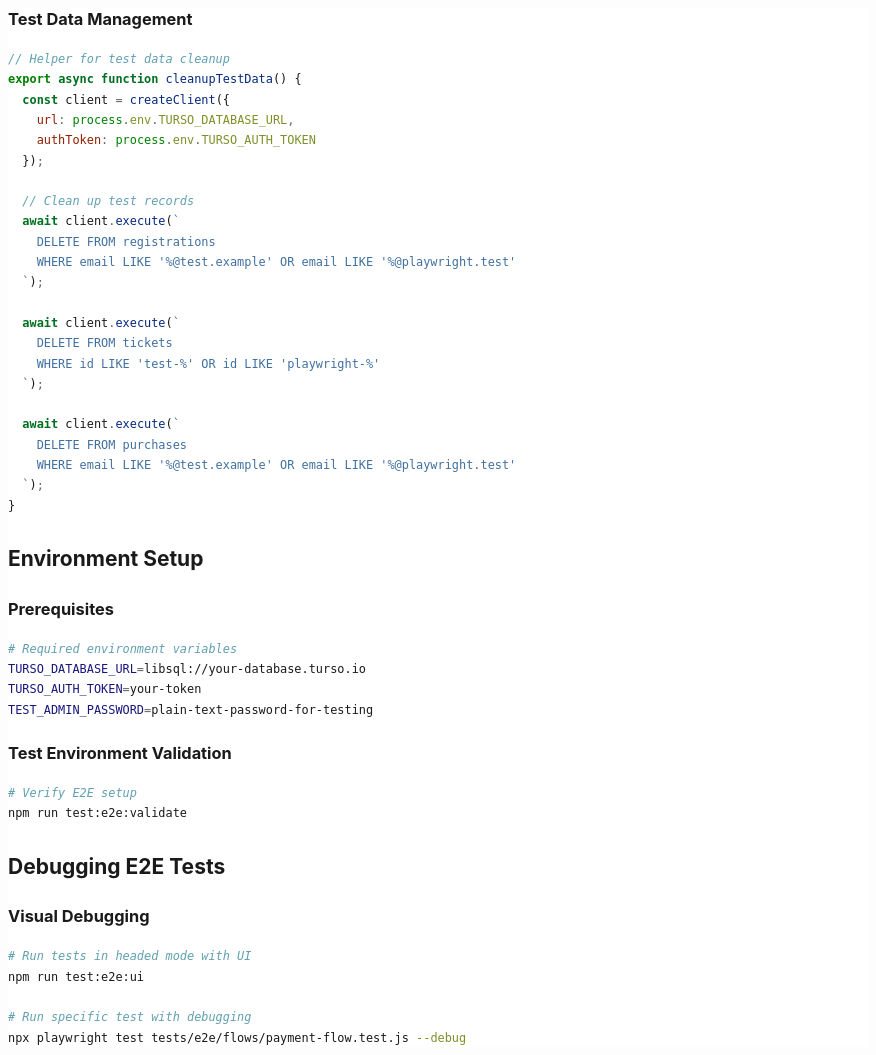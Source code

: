 ### Test Data Management

```javascript
// Helper for test data cleanup
export async function cleanupTestData() {
  const client = createClient({
    url: process.env.TURSO_DATABASE_URL,
    authToken: process.env.TURSO_AUTH_TOKEN
  });
  
  // Clean up test records
  await client.execute(`
    DELETE FROM registrations 
    WHERE email LIKE '%@test.example' OR email LIKE '%@playwright.test'
  `);
  
  await client.execute(`
    DELETE FROM tickets 
    WHERE id LIKE 'test-%' OR id LIKE 'playwright-%'
  `);
  
  await client.execute(`
    DELETE FROM purchases 
    WHERE email LIKE '%@test.example' OR email LIKE '%@playwright.test'
  `);
}
```

## Environment Setup

### Prerequisites

```bash
# Required environment variables
TURSO_DATABASE_URL=libsql://your-database.turso.io
TURSO_AUTH_TOKEN=your-token
TEST_ADMIN_PASSWORD=plain-text-password-for-testing
```

### Test Environment Validation

```bash
# Verify E2E setup
npm run test:e2e:validate
```

## Debugging E2E Tests

### Visual Debugging

```bash
# Run tests in headed mode with UI
npm run test:e2e:ui

# Run specific test with debugging
npx playwright test tests/e2e/flows/payment-flow.test.js --debug
```
